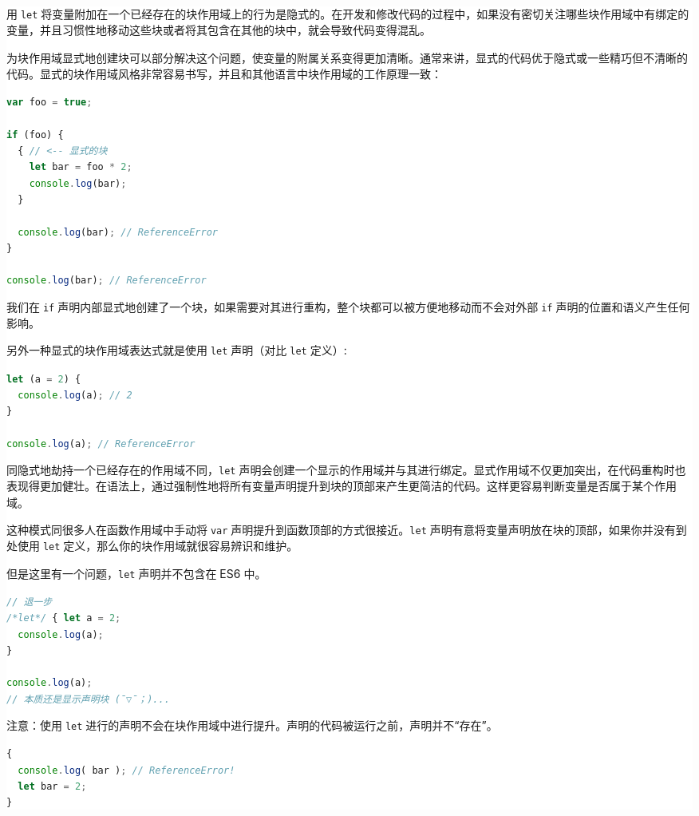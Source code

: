 用 `let` 将变量附加在一个已经存在的块作用域上的行为是隐式的。在开发和修改代码的过程中，如果没有密切关注哪些块作用域中有绑定的变量，并且习惯性地移动这些块或者将其包含在其他的块中，就会导致代码变得混乱。

为块作用域显式地创建块可以部分解决这个问题，使变量的附属关系变得更加清晰。通常来讲，显式的代码优于隐式或一些精巧但不清晰的代码。显式的块作用域风格非常容易书写，并且和其他语言中块作用域的工作原理一致：

```js
var foo = true;

if (foo) {
  { // <-- 显式的块
    let bar = foo * 2;
    console.log(bar);
  }

  console.log(bar); // ReferenceError
}

console.log(bar); // ReferenceError
```

我们在 `if` 声明内部显式地创建了一个块，如果需要对其进行重构，整个块都可以被方便地移动而不会对外部 `if` 声明的位置和语义产生任何影响。

另外一种显式的块作用域表达式就是使用 `let` 声明（对比 `let` 定义）:

```js
let (a = 2) {
  console.log(a); // 2
}

console.log(a); // ReferenceError
```

同隐式地劫持一个已经存在的作用域不同，`let` 声明会创建一个显示的作用域并与其进行绑定。显式作用域不仅更加突出，在代码重构时也表现得更加健壮。在语法上，通过强制性地将所有变量声明提升到块的顶部来产生更简洁的代码。这样更容易判断变量是否属于某个作用域。

这种模式同很多人在函数作用域中手动将 `var` 声明提升到函数顶部的方式很接近。`let` 声明有意将变量声明放在块的顶部，如果你并没有到处使用 `let` 定义，那么你的块作用域就很容易辨识和维护。

但是这里有一个问题，`let` 声明并不包含在 ES6 中。

```js
// 退一步
/*let*/ { let a = 2;
  console.log(a);
}

console.log(a);
// 本质还是显示声明块 (ˉ▽ˉ；)...
```

注意：使用 `let` 进行的声明不会在块作用域中进行提升。声明的代码被运行之前，声明并不“存在”。

```js
{
  console.log( bar ); // ReferenceError!
  let bar = 2;
}
```
